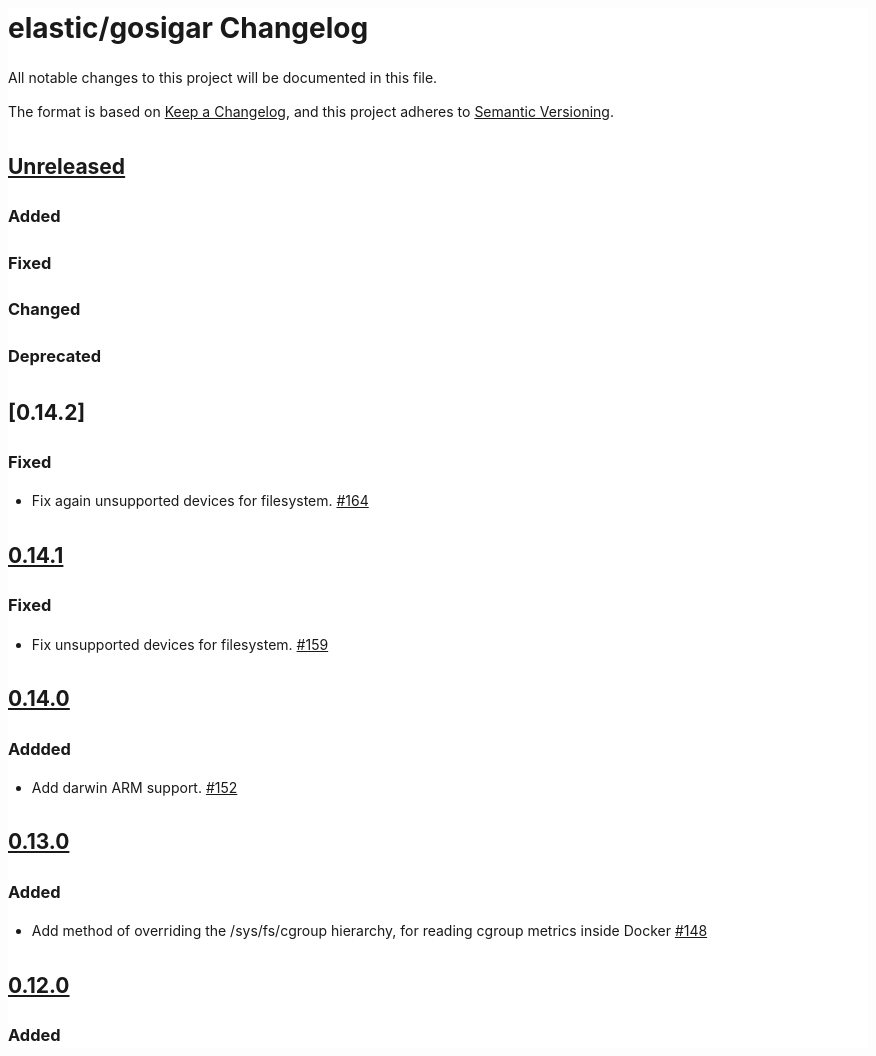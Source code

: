 # elastic/gosigar Changelog

All notable changes to this project will be documented in this file.

The format is based on [Keep a Changelog](https://keepachangelog.com/en/1.0.0/),
and this project adheres to [Semantic Versioning](https://semver.org/spec/v2.0.0.html).

## [Unreleased]

### Added

### Fixed

### Changed

### Deprecated

## [0.14.2]

### Fixed

- Fix again unsupported devices for filesystem. [#164](https://github.com/elastic/gosigar/pull/164)

## [0.14.1]

### Fixed

- Fix unsupported devices for filesystem. [#159](https://github.com/elastic/gosigar/pull/159)

## [0.14.0]

### Addded

- Add darwin ARM support. [#152](https://github.com/elastic/gosigar/pull/152)

## [0.13.0]

### Added

- Add method of overriding the /sys/fs/cgroup hierarchy, for reading cgroup metrics inside Docker [#148](https://github.com/elastic/gosigar/pull/148)

## [0.12.0]

### Added


[Unreleased]: https://github.com/elastic/gosigar/compare/v0.14.1...HEAD
[0.14.1]: https://github.com/elastic/gosigar/releases/tag/v0.14.1
[0.14.0]: https://github.com/elastic/gosigar/releases/tag/v0.14.0
[0.13.0]: https://github.com/elastic/gosigar/releases/tag/v0.13.0
[0.12.0]: https://github.com/elastic/gosigar/releases/tag/v0.12.0
[0.11.0]: https://github.com/elastic/gosigar/releases/tag/v0.11.0
[0.10.5]: https://github.com/elastic/gosigar/releases/tag/v0.10.5
[0.10.4]: https://github.com/elastic/gosigar/releases/tag/v0.10.4
[0.10.3]: https://github.com/elastic/gosigar/releases/tag/v0.10.3
[0.10.2]: https://github.com/elastic/gosigar/releases/tag/v0.10.2
[0.10.1]: https://github.com/elastic/gosigar/releases/tag/v0.10.1
[0.10.0]: https://github.com/elastic/gosigar/releases/tag/v0.10.0
[0.9.0]: https://github.com/elastic/gosigar/releases/tag/v0.9.0
[0.8.0]: https://github.com/elastic/gosigar/releases/tag/v0.8.0
[0.7.0]: https://github.com/elastic/gosigar/releases/tag/v0.7.0
[0.6.0]: https://github.com/elastic/gosigar/releases/tag/v0.6.0
[0.5.0]: https://github.com/elastic/gosigar/releases/tag/v0.5.0
[0.4.0]: https://github.com/elastic/gosigar/releases/tag/v0.4.0
[0.3.0]: https://github.com/elastic/gosigar/releases/tag/v0.3.0
[0.2.0]: https://github.com/elastic/gosigar/releases/tag/v0.2.0
[0.1.0]: https://github.com/elastic/gosigar/releases/tag/v0.1.0